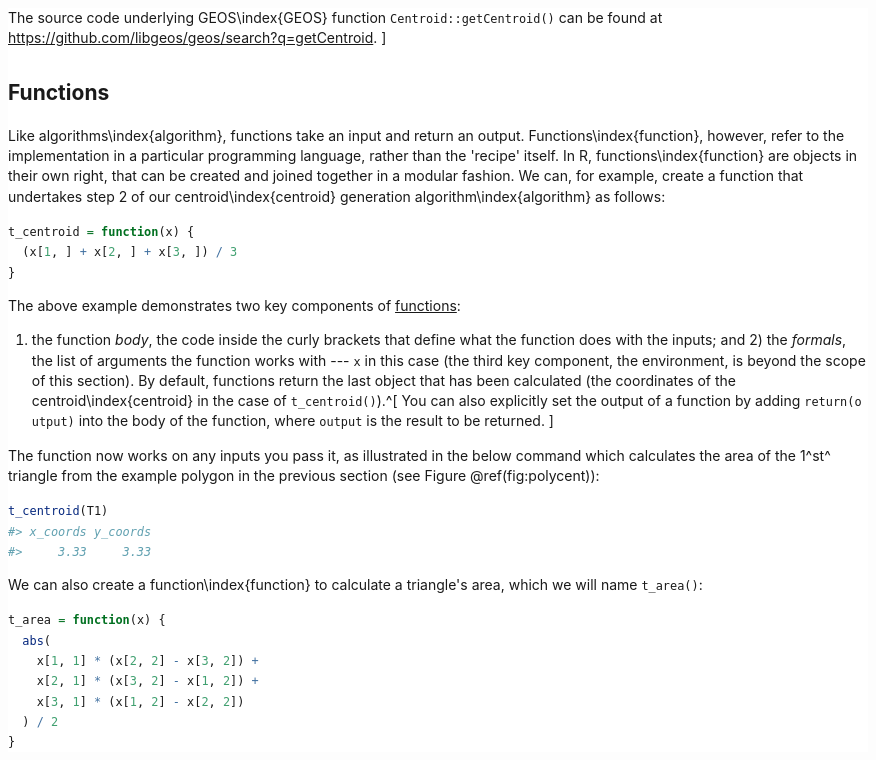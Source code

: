 The source code underlying GEOS\index{GEOS} function `Centroid::getCentroid()` can be found at https://github.com/libgeos/geos/search?q=getCentroid.
]

## Functions

Like algorithms\index{algorithm}, functions take an input and return an output.
Functions\index{function}, however, refer to the implementation in a particular programming language, rather than the 'recipe' itself.
In R, functions\index{function} are objects in their own right, that can be created and joined together in a modular fashion.
We can, for example, create a function that undertakes step 2 of our centroid\index{centroid} generation algorithm\index{algorithm} as follows:


```r
t_centroid = function(x) {
  (x[1, ] + x[2, ] + x[3, ]) / 3
}
```

The above example demonstrates two key components of [functions](http://adv-r.had.co.nz/Functions.html):
1) the function *body*, the code inside the curly brackets that define what the function does with the inputs; and 2) the *formals*, the list of arguments the function works with --- `x` in this case (the third key component, the environment, is beyond the scope of this section).
By default, functions return the last object that has been calculated (the coordinates of the centroid\index{centroid} in the case of `t_centroid()`).^[
You can also explicitly set the output of a function by adding `return(output)` into the body of the function, where `output` is the result to be returned.
]



The function now works on any inputs you pass it, as illustrated in the below command which calculates the area of the 1^st^ triangle from the example polygon in the previous section (see Figure \@ref(fig:polycent)):


```r
t_centroid(T1)
#> x_coords y_coords 
#>     3.33     3.33
```

We can also create a function\index{function} to calculate a triangle's area, which we will name `t_area()`:


```r
t_area = function(x) {
  abs(
    x[1, 1] * (x[2, 2] - x[3, 2]) +
    x[2, 1] * (x[3, 2] - x[1, 2]) +
    x[3, 1] * (x[1, 2] - x[2, 2])
  ) / 2
}
```
